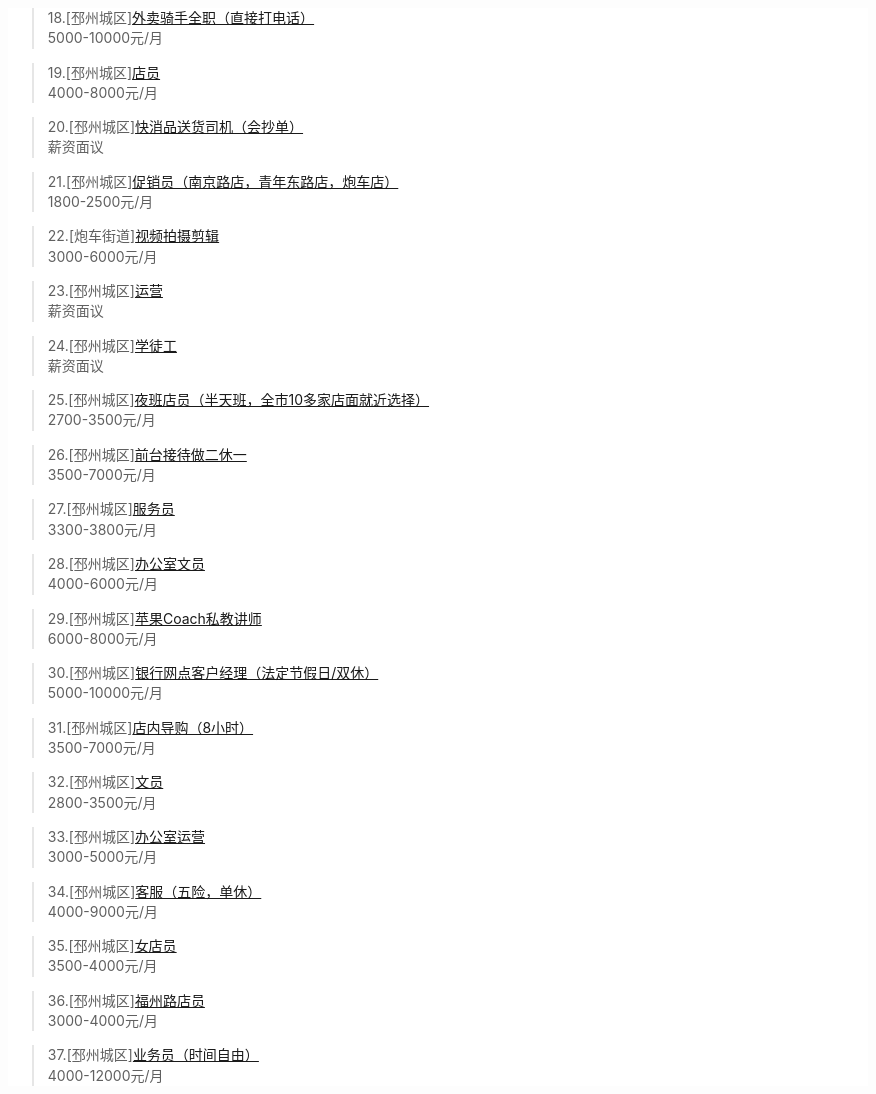>18.[邳州城区][外卖骑手全职（直接打电话）](https://www.pizhouzhipin.com/job/25304)<br>
>5000-10000元/月

>19.[邳州城区][店员](https://www.pizhouzhipin.com/job/32061)<br>
>4000-8000元/月

>20.[邳州城区][快消品送货司机（会抄单）](https://www.pizhouzhipin.com/job/30851)<br>
>薪资面议

>21.[邳州城区][促销员（南京路店，青年东路店，炮车店）](https://www.pizhouzhipin.com/job/17461)<br>
>1800-2500元/月

>22.[炮车街道][视频拍摄剪辑](https://www.pizhouzhipin.com/job/31465)<br>
>3000-6000元/月

>23.[邳州城区][运营](https://www.pizhouzhipin.com/job/32474)<br>
>薪资面议

>24.[邳州城区][学徒工](https://www.pizhouzhipin.com/job/31584)<br>
>薪资面议

>25.[邳州城区][夜班店员（半天班，全市10多家店面就近选择）](https://www.pizhouzhipin.com/job/26174)<br>
>2700-3500元/月

>26.[邳州城区][前台接待做二休一](https://www.pizhouzhipin.com/job/25486)<br>
>3500-7000元/月

>27.[邳州城区][服务员](https://www.pizhouzhipin.com/job/32030)<br>
>3300-3800元/月

>28.[邳州城区][办公室文员](https://www.pizhouzhipin.com/job/32569)<br>
>4000-6000元/月

>29.[邳州城区][苹果Coach私教讲师](https://www.pizhouzhipin.com/job/32715)<br>
>6000-8000元/月

>30.[邳州城区][银行网点客户经理（法定节假日/双休）](https://www.pizhouzhipin.com/job/29686)<br>
>5000-10000元/月

>31.[邳州城区][店内导购（8小时）](https://www.pizhouzhipin.com/job/19771)<br>
>3500-7000元/月

>32.[邳州城区][文员](https://www.pizhouzhipin.com/job/32769)<br>
>2800-3500元/月

>33.[邳州城区][办公室运营](https://www.pizhouzhipin.com/job/26853)<br>
>3000-5000元/月

>34.[邳州城区][客服（五险，单休）](https://www.pizhouzhipin.com/job/30882)<br>
>4000-9000元/月

>35.[邳州城区][女店员](https://www.pizhouzhipin.com/job/32713)<br>
>3500-4000元/月

>36.[邳州城区][福州路店员](https://www.pizhouzhipin.com/job/32546)<br>
>3000-4000元/月

>37.[邳州城区][业务员（时间自由）](https://www.pizhouzhipin.com/job/32632)<br>
>4000-12000元/月
